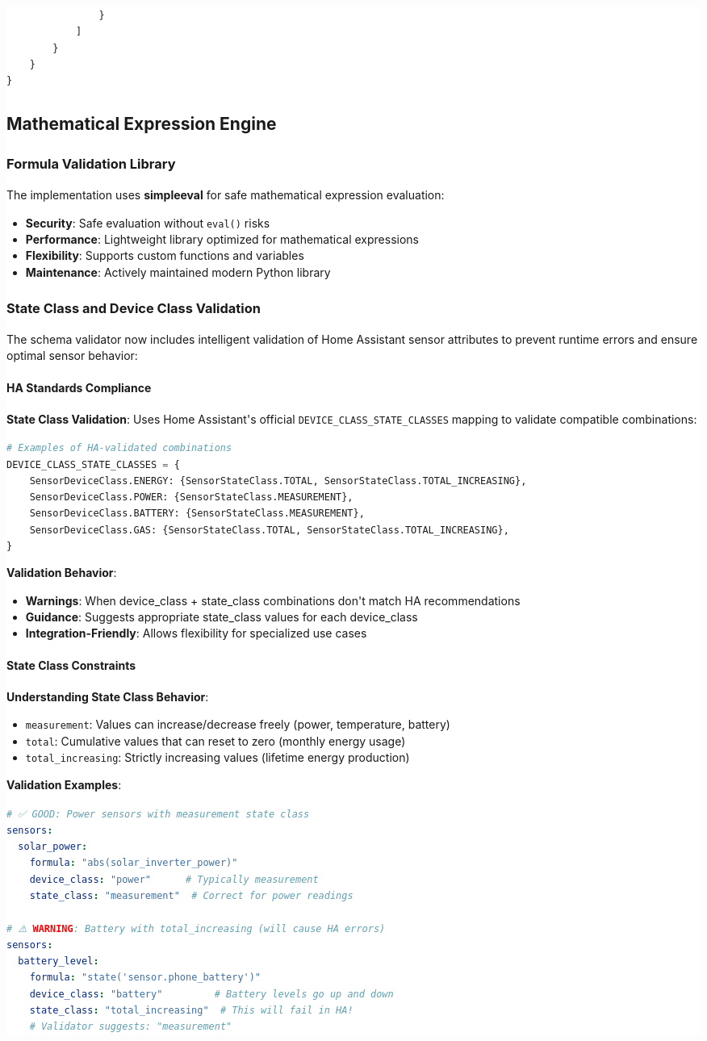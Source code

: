 ```python
                }
            ]
        }
    }
}
```

## Mathematical Expression Engine

### Formula Validation Library

The implementation uses **simpleeval** for safe mathematical expression evaluation:

- **Security**: Safe evaluation without `eval()` risks
- **Performance**: Lightweight library optimized for mathematical expressions
- **Flexibility**: Supports custom functions and variables
- **Maintenance**: Actively maintained modern Python library

### State Class and Device Class Validation

The schema validator now includes intelligent validation of Home Assistant sensor attributes to prevent runtime errors and ensure optimal sensor behavior:

#### HA Standards Compliance

**State Class Validation**: Uses Home Assistant's official `DEVICE_CLASS_STATE_CLASSES` mapping to validate compatible combinations:

```python
# Examples of HA-validated combinations
DEVICE_CLASS_STATE_CLASSES = {
    SensorDeviceClass.ENERGY: {SensorStateClass.TOTAL, SensorStateClass.TOTAL_INCREASING},
    SensorDeviceClass.POWER: {SensorStateClass.MEASUREMENT},
    SensorDeviceClass.BATTERY: {SensorStateClass.MEASUREMENT},
    SensorDeviceClass.GAS: {SensorStateClass.TOTAL, SensorStateClass.TOTAL_INCREASING},
}
```

**Validation Behavior**:
- **Warnings**: When device_class + state_class combinations don't match HA recommendations
- **Guidance**: Suggests appropriate state_class values for each device_class
- **Integration-Friendly**: Allows flexibility for specialized use cases

#### State Class Constraints

**Understanding State Class Behavior**:
- `measurement`: Values can increase/decrease freely (power, temperature, battery)
- `total`: Cumulative values that can reset to zero (monthly energy usage)
- `total_increasing`: Strictly increasing values (lifetime energy production)

**Validation Examples**:

```yaml
# ✅ GOOD: Power sensors with measurement state class
sensors:
  solar_power:
    formula: "abs(solar_inverter_power)"
    device_class: "power"      # Typically measurement
    state_class: "measurement"  # Correct for power readings

# ⚠️ WARNING: Battery with total_increasing (will cause HA errors)
sensors:
  battery_level:
    formula: "state('sensor.phone_battery')"
    device_class: "battery"         # Battery levels go up and down
    state_class: "total_increasing"  # This will fail in HA!
    # Validator suggests: "measurement"
```